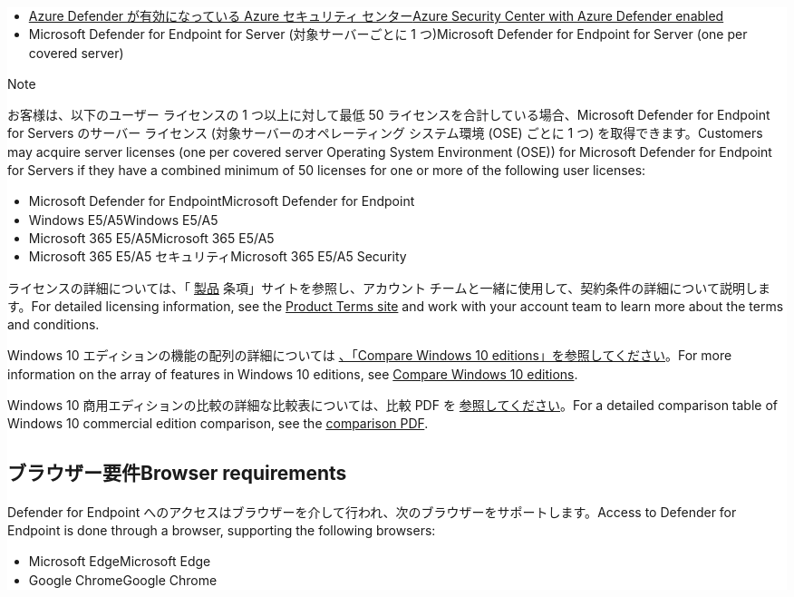 - [<span data-ttu-id="6ef5d-128">Azure Defender が有効になっている Azure セキュリティ センター</span><span class="sxs-lookup"><span data-stu-id="6ef5d-128">Azure Security Center with Azure Defender enabled</span></span>](https://docs.microsoft.com/azure/security-center/security-center-pricing)
- <span data-ttu-id="6ef5d-129">Microsoft Defender for Endpoint for Server (対象サーバーごとに 1 つ)</span><span class="sxs-lookup"><span data-stu-id="6ef5d-129">Microsoft Defender for Endpoint for Server (one per covered server)</span></span>

> [!NOTE]
> <span data-ttu-id="6ef5d-130">お客様は、以下のユーザー ライセンスの 1 つ以上に対して最低 50 ライセンスを合計している場合、Microsoft Defender for Endpoint for Servers のサーバー ライセンス (対象サーバーのオペレーティング システム環境 (OSE) ごとに 1 つ) を取得できます。</span><span class="sxs-lookup"><span data-stu-id="6ef5d-130">Customers may acquire server licenses (one per covered server Operating System Environment (OSE)) for Microsoft Defender for Endpoint for Servers if they have a combined minimum of 50 licenses for one or more of the following user licenses:</span></span>
>
> * <span data-ttu-id="6ef5d-131">Microsoft Defender for Endpoint</span><span class="sxs-lookup"><span data-stu-id="6ef5d-131">Microsoft Defender for Endpoint</span></span>
> * <span data-ttu-id="6ef5d-132">Windows E5/A5</span><span class="sxs-lookup"><span data-stu-id="6ef5d-132">Windows E5/A5</span></span>
> * <span data-ttu-id="6ef5d-133">Microsoft 365 E5/A5</span><span class="sxs-lookup"><span data-stu-id="6ef5d-133">Microsoft 365 E5/A5</span></span>
> * <span data-ttu-id="6ef5d-134">Microsoft 365 E5/A5 セキュリティ</span><span class="sxs-lookup"><span data-stu-id="6ef5d-134">Microsoft 365 E5/A5 Security</span></span>

<span data-ttu-id="6ef5d-135">ライセンスの詳細については、「 [製品](https://www.microsoft.com/licensing/terms/) 条項」サイトを参照し、アカウント チームと一緒に使用して、契約条件の詳細について説明します。</span><span class="sxs-lookup"><span data-stu-id="6ef5d-135">For detailed licensing information, see the [Product Terms site](https://www.microsoft.com/licensing/terms/) and work with your account team to learn more about the terms and conditions.</span></span>

<span data-ttu-id="6ef5d-136">Windows 10 エディションの機能の配列の詳細については [、「Compare Windows 10 editions」を参照してください](https://www.microsoft.com/windowsforbusiness/compare)。</span><span class="sxs-lookup"><span data-stu-id="6ef5d-136">For more information on the array of features in Windows 10 editions, see [Compare Windows 10 editions](https://www.microsoft.com/windowsforbusiness/compare).</span></span>

<span data-ttu-id="6ef5d-137">Windows 10 商用エディションの比較の詳細な比較表については、比較 PDF を [参照してください](https://wfbdevicemanagementprod.blob.core.windows.net/windowsforbusiness/Windows10_CommercialEdition_Comparison.pdf)。</span><span class="sxs-lookup"><span data-stu-id="6ef5d-137">For a detailed comparison table of Windows 10 commercial edition comparison, see the [comparison PDF](https://wfbdevicemanagementprod.blob.core.windows.net/windowsforbusiness/Windows10_CommercialEdition_Comparison.pdf).</span></span>

## <a name="browser-requirements"></a><span data-ttu-id="6ef5d-138">ブラウザー要件</span><span class="sxs-lookup"><span data-stu-id="6ef5d-138">Browser requirements</span></span>
<span data-ttu-id="6ef5d-139">Defender for Endpoint へのアクセスはブラウザーを介して行われ、次のブラウザーをサポートします。</span><span class="sxs-lookup"><span data-stu-id="6ef5d-139">Access to Defender for Endpoint is done through a browser, supporting the following browsers:</span></span>

- <span data-ttu-id="6ef5d-140">Microsoft Edge</span><span class="sxs-lookup"><span data-stu-id="6ef5d-140">Microsoft Edge</span></span>
- <span data-ttu-id="6ef5d-141">Google Chrome</span><span class="sxs-lookup"><span data-stu-id="6ef5d-141">Google Chrome</span></span>
